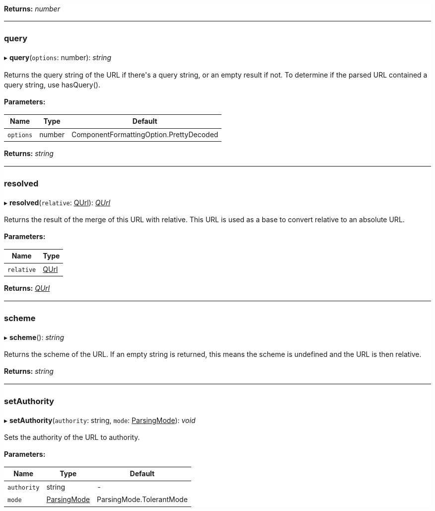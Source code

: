 **Returns:** *number*

___

###  query

▸ **query**(`options`: number): *string*

Returns the query string of the URL if there's a query string, or an empty result if not. To determine if the parsed URL contained a query string, use hasQuery().

**Parameters:**

Name | Type | Default |
------ | ------ | ------ |
`options` | number | ComponentFormattingOption.PrettyDecoded |

**Returns:** *string*

___

###  resolved

▸ **resolved**(`relative`: [QUrl](qurl.md)): *[QUrl](qurl.md)*

Returns the result of the merge of this URL with relative. This URL is used as a base to convert relative to an absolute URL.

**Parameters:**

Name | Type |
------ | ------ |
`relative` | [QUrl](qurl.md) |

**Returns:** *[QUrl](qurl.md)*

___

###  scheme

▸ **scheme**(): *string*

Returns the scheme of the URL. If an empty string is returned, this means the scheme is undefined and the URL is then relative.

**Returns:** *string*

___

###  setAuthority

▸ **setAuthority**(`authority`: string, `mode`: [ParsingMode](../enums/parsingmode.md)): *void*

Sets the authority of the URL to authority.

**Parameters:**

Name | Type | Default |
------ | ------ | ------ |
`authority` | string | - |
`mode` | [ParsingMode](../enums/parsingmode.md) | ParsingMode.TolerantMode |
